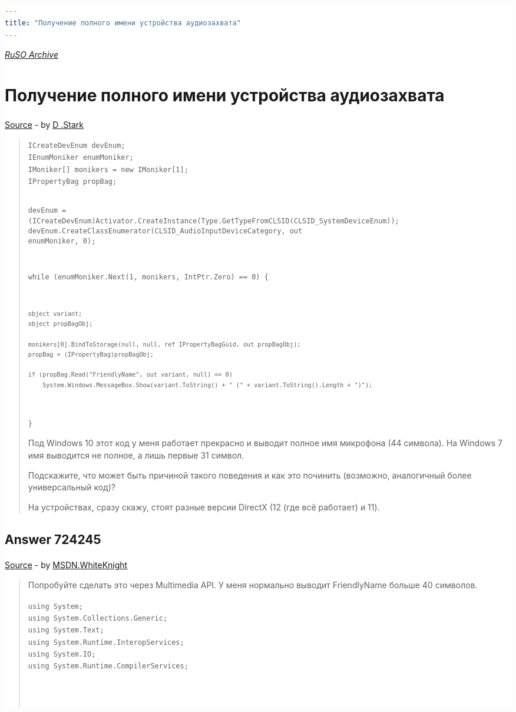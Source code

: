 ```yaml
---
title: "Получение полного имени устройства аудиозахвата"
---
```

<p><i><a href="https://github.com/MSDN-WhiteKnight/ruso-archive/">RuSO Archive</a></i></p>
<h1>Получение полного имени устройства аудиозахвата</h1>
<p><a href="https://ru.stackoverflow.com/questions/696725/%d0%9f%d0%be%d0%bb%d1%83%d1%87%d0%b5%d0%bd%d0%b8%d0%b5-%d0%bf%d0%be%d0%bb%d0%bd%d0%be%d0%b3%d0%be-%d0%b8%d0%bc%d0%b5%d0%bd%d0%b8-%d1%83%d1%81%d1%82%d1%80%d0%be%d0%b9%d1%81%d1%82%d0%b2%d0%b0-%d0%b0%d1%83%d0%b4%d0%b8%d0%be%d0%b7%d0%b0%d1%85%d0%b2%d0%b0%d1%82%d0%b0">Source</a> - by <a href="https://ru.stackoverflow.com/users/238013/d-stark">D .Stark</a></p>
<blockquote>
<pre><code>ICreateDevEnum devEnum;
IEnumMoniker enumMoniker;
IMoniker[] monikers = new IMoniker[1];
IPropertyBag propBag;

devEnum = (ICreateDevEnum)Activator.CreateInstance(Type.GetTypeFromCLSID(CLSID_SystemDeviceEnum));
devEnum.CreateClassEnumerator(CLSID_AudioInputDeviceCategory, out enumMoniker, 0);

while (enumMoniker.Next(1, monikers, IntPtr.Zero) == 0) {

    object variant;
    object propBagObj;

    monikers[0].BindToStorage(null, null, ref IPropertyBagGuid, out propBagObj);
    propBag = (IPropertyBag)propBagObj;

    if (propBag.Read("FriendlyName", out variant, null) == 0)
        System.Windows.MessageBox.Show(variant.ToString() + " (" + variant.ToString().Length + ")");
}
</code></pre>

<p>Под Windows 10 этот код у меня работает прекрасно и выводит полное имя микрофона (44 символа). На Windows 7 имя выводится не полное, а лишь первые 31 символ.</p>

<p>Подскажите, что может быть причиной такого поведения и как это починить (возможно, аналогичный более универсальный код)?</p>

<p>На устройствах, сразу скажу, стоят разные версии DirectX (12 (где всё работает) и 11).</p>

</blockquote>
<h2>Answer 724245</h2>
<p><a href="https://ru.stackoverflow.com/a/724245/">Source</a> - by <a href="https://ru.stackoverflow.com/users/240512/msdn-whiteknight">MSDN.WhiteKnight</a></p>
<blockquote>
<p>Попробуйте сделать это через Multimedia API. У меня нормально выводит FriendlyName больше 40 символов.</p>

<pre><code>using System;
using System.Collections.Generic;
using System.Text;
using System.Runtime.InteropServices;
using System.IO;
using System.Runtime.CompilerServices;
